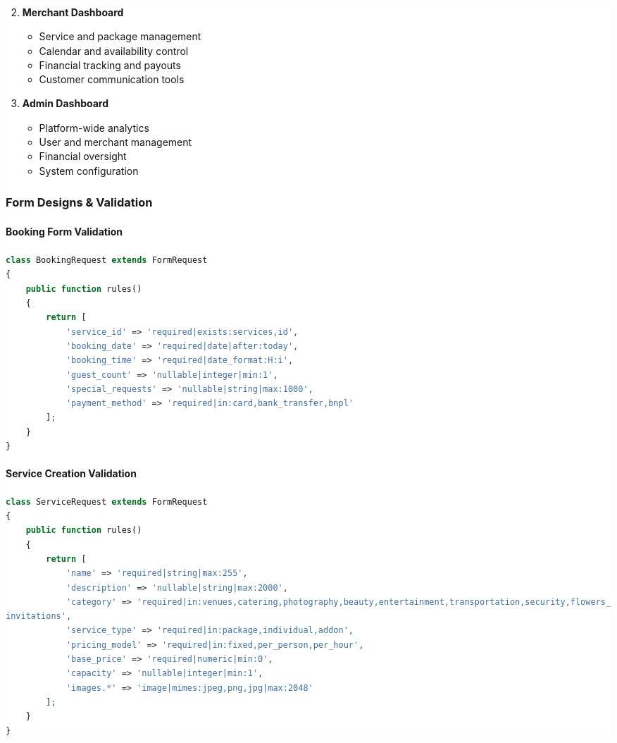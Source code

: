 2. **Merchant Dashboard**
   - Service and package management
   - Calendar and availability control
   - Financial tracking and payouts
   - Customer communication tools

3. **Admin Dashboard**
   - Platform-wide analytics
   - User and merchant management
   - Financial oversight
   - System configuration

### Form Designs & Validation

#### Booking Form Validation
```php
class BookingRequest extends FormRequest
{
    public function rules()
    {
        return [
            'service_id' => 'required|exists:services,id',
            'booking_date' => 'required|date|after:today',
            'booking_time' => 'required|date_format:H:i',
            'guest_count' => 'nullable|integer|min:1',
            'special_requests' => 'nullable|string|max:1000',
            'payment_method' => 'required|in:card,bank_transfer,bnpl'
        ];
    }
}
```

#### Service Creation Validation
```php
class ServiceRequest extends FormRequest
{
    public function rules()
    {
        return [
            'name' => 'required|string|max:255',
            'description' => 'nullable|string|max:2000',
            'category' => 'required|in:venues,catering,photography,beauty,entertainment,transportation,security,flowers_invitations',
            'service_type' => 'required|in:package,individual,addon',
            'pricing_model' => 'required|in:fixed,per_person,per_hour',
            'base_price' => 'required|numeric|min:0',
            'capacity' => 'nullable|integer|min:1',
            'images.*' => 'image|mimes:jpeg,png,jpg|max:2048'
        ];
    }
}
```
